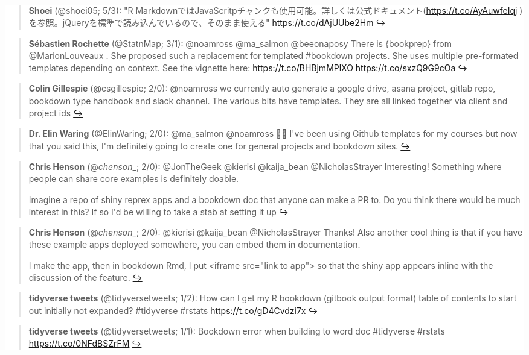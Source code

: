 

> **Shoei** (@shoei05; 5/3): "R MarkdownではJavaScritpチャンクも使用可能。詳しくは公式ドキュメント(https://t.co/AyAuwfeIqj )を参照。jQueryを標準で読み込んでいるので、そのまま使える" https://t.co/dAjUUbe2Hm  [&#8618;](https://twitter.com/shoei05/status/1419942250805481478)




> **Sébastien Rochette** (@StatnMap; 3/1): @noamross @ma_salmon @beeonaposy There is {bookprep} from @MarionLouveaux . She proposed such a replacement for templated #bookdown projects. She uses multiple pre-formated templates depending on context.
> See the vignette here: https://t.co/BHBjmMPlXO https://t.co/sxzQ9G9cOa  [&#8618;](https://twitter.com/StatnMap/status/1420109062138703872)




> **Colin Gillespie** (@csgillespie; 2/0): @noamross we currently auto generate a google drive, asana project, gitlab repo, bookdown type handbook and slack channel.  The various bits have templates. They are all linked together via client and project  ids  [&#8618;](https://twitter.com/csgillespie/status/1420134238339403777)




> **Dr. Elin Waring** (@ElinWaring; 2/0): @ma_salmon @noamross 💚💙  I've been using Github templates for my courses but now that you said this, I'm definitely going to create one for general projects and bookdown sites.  [&#8618;](https://twitter.com/ElinWaring/status/1420049910020382721)




> **Chris Henson** (@_chenson__; 2/0): @JonTheGeek @kierisi @kaija_bean @NicholasStrayer Interesting! Something where people can share core examples is definitely doable. 
> >
> Imagine a repo of shiny reprex apps and a bookdown doc that anyone can make a PR to. Do you think there would be much interest in this? If so I'd be willing to take a stab at setting it up  [&#8618;](https://twitter.com/_chenson__/status/1419322223916113922)




> **Chris Henson** (@_chenson__; 2/0): @kierisi @kaija_bean @NicholasStrayer Thanks! Also another cool thing is that if you have these example apps deployed somewhere, you can embed them in documentation. 
> >
> I make the app, then in bookdown Rmd, I put &lt;iframe src="link to app"&gt; so that the shiny app appears inline with the discussion of the feature.  [&#8618;](https://twitter.com/_chenson__/status/1418963138335150091)




> **tidyverse tweets** (@tidyversetweets; 1/2): How can I get my R bookdown (gitbook output format) table of contents to start out initially not expanded? #tidyverse #rstats https://t.co/gD4Cvdzi7x  [&#8618;](https://twitter.com/tidyversetweets/status/1419804451385249803)




> **tidyverse tweets** (@tidyversetweets; 1/1): Bookdown error when building to word doc #tidyverse #rstats https://t.co/0NFdBSZrFM  [&#8618;](https://twitter.com/tidyversetweets/status/1420659893346910217)
